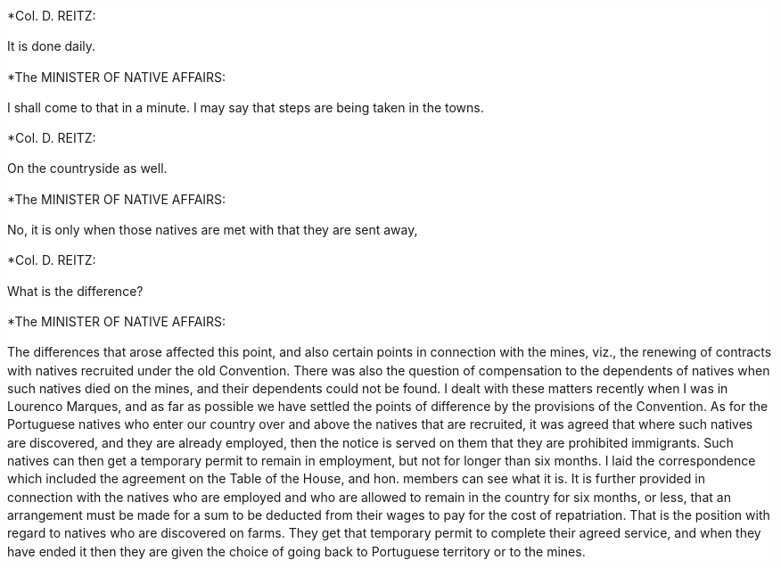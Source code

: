 </speech>

<speech by="#reitz">

<from>*Col. <person refersTo="hansard_za">D. REITZ</person>:</from>

<p>It is done daily.</p>

</speech>

<speech by="#minister_of_native_affairs">

<from>*The <person refersTo="hansard_za">MINISTER OF NATIVE AFFAIRS</person>:</from>

<p>I shall come to that in a minute. I may say that steps are being taken in the towns.</p>

</speech>

<speech by="#reitz">

<from>*Col. <person refersTo="hansard_za">D. REITZ</person>:</from>

<p>On the countryside as well.</p>

</speech>

<speech by="#minister_of_native_affairs">

<from>*The <person refersTo="hansard_za">MINISTER OF NATIVE AFFAIRS</person>:</from>

<p>No, it is only when those natives are met with that they are sent away,</p>

</speech>

<speech by="#reitz">

<from>*Col. <person refersTo="hansard_za">D. REITZ</person>:</from>

<p>What is the difference&#x003F;</p>

</speech>

<speech by="#minister_of_native_affairs">

<from>*The <person refersTo="hansard_za">MINISTER OF NATIVE AFFAIRS</person>:</from>

<p>The differences that arose affected this point, and also certain points in connection with the mines, viz., the renewing of contracts with natives recruited under the old Convention. There was also the question of compensation to the dependents of natives when such natives died on the mines, and their dependents could not be found. I dealt with these matters recently when I was in Lourenco Marques, and as far as possible we have settled the points of difference by the provisions of the Convention. As for the Portuguese natives who enter our country over and above the natives that are recruited, it was agreed that where such natives are discovered, and they are already employed, then the notice is served on them that they are prohibited immigrants. Such natives can then get a temporary permit to remain in employment, but not for longer than six months. I laid the correspondence which included the agreement on the Table of the House, and hon. members can see what it is. It is further provided in connection with the natives who are employed and who are allowed to remain in the country for six months, or less, that an arrangement must be made for a sum to be deducted from their wages to pay for the cost of repatriation. That is the position with regard to natives who are discovered on farms. They get that temporary permit to complete their agreed service, and when they have ended it then they are given the choice of going back to Portuguese territory or to the mines.</p>
